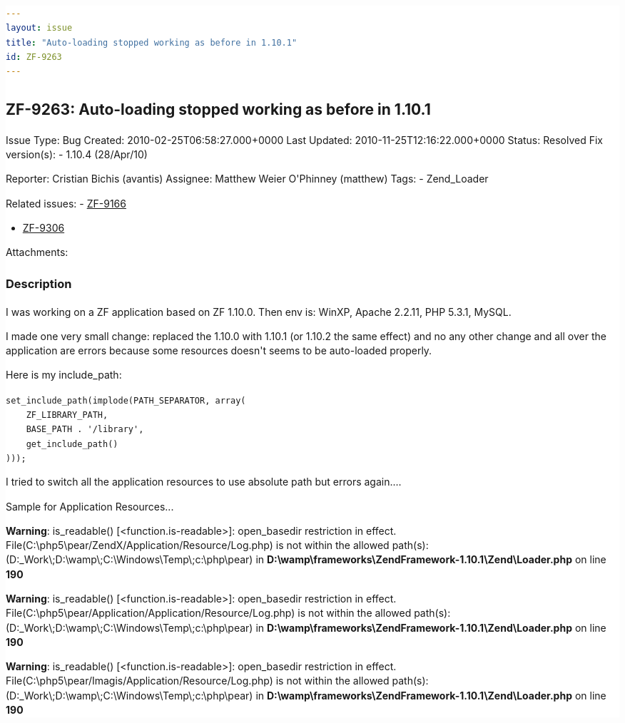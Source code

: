 ```yaml
---
layout: issue
title: "Auto-loading stopped working as before in 1.10.1"
id: ZF-9263
---
```


ZF-9263: Auto-loading stopped working as before in 1.10.1
---------------------------------------------------------

 Issue Type: Bug Created: 2010-02-25T06:58:27.000+0000 Last Updated: 2010-11-25T12:16:22.000+0000 Status: Resolved Fix version(s): - 1.10.4 (28/Apr/10)
 
 Reporter:  Cristian Bichis (avantis)  Assignee:  Matthew Weier O'Phinney (matthew)  Tags: - Zend\_Loader
 
 Related issues: - [ZF-9166](/issues/browse/ZF-9166)
- [ZF-9306](/issues/browse/ZF-9306)
 
 Attachments: 
### Description

I was working on a ZF application based on ZF 1.10.0. Then env is: WinXP, Apache 2.2.11, PHP 5.3.1, MySQL.

I made one very small change: replaced the 1.10.0 with 1.10.1 (or 1.10.2 the same effect) and no any other change and all over the application are errors because some resources doesn't seems to be auto-loaded properly.

Here is my include\_path:

 
    set_include_path(implode(PATH_SEPARATOR, array(
        ZF_LIBRARY_PATH,
        BASE_PATH . '/library',
        get_include_path()
    )));


I tried to switch all the application resources to use absolute path but errors again....

Sample for Application Resources...

**Warning**: is\_readable() [<function.is-readable>]: open\_basedir restriction in effect. File(C:\\php5\\pear/ZendX/Application/Resource/Log.php) is not within the allowed path(s): (D:\_Work\\;D:\\wamp\\;C:\\Windows\\Temp\\;c:\\php\\pear) in **D:\\wamp\\frameworks\\ZendFramework-1.10.1\\Zend\\Loader.php** on line **190**  
  
**Warning**: is\_readable() [<function.is-readable>]: open\_basedir restriction in effect. File(C:\\php5\\pear/Application/Application/Resource/Log.php) is not within the allowed path(s): (D:\_Work\\;D:\\wamp\\;C:\\Windows\\Temp\\;c:\\php\\pear) in **D:\\wamp\\frameworks\\ZendFramework-1.10.1\\Zend\\Loader.php** on line **190**

  
**Warning**: is\_readable() [<function.is-readable>]: open\_basedir restriction in effect. File(C:\\php5\\pear/Imagis/Application/Resource/Log.php) is not within the allowed path(s): (D:\_Work\\;D:\\wamp\\;C:\\Windows\\Temp\\;c:\\php\\pear) in **D:\\wamp\\frameworks\\ZendFramework-1.10.1\\Zend\\Loader.php** on line **190**
